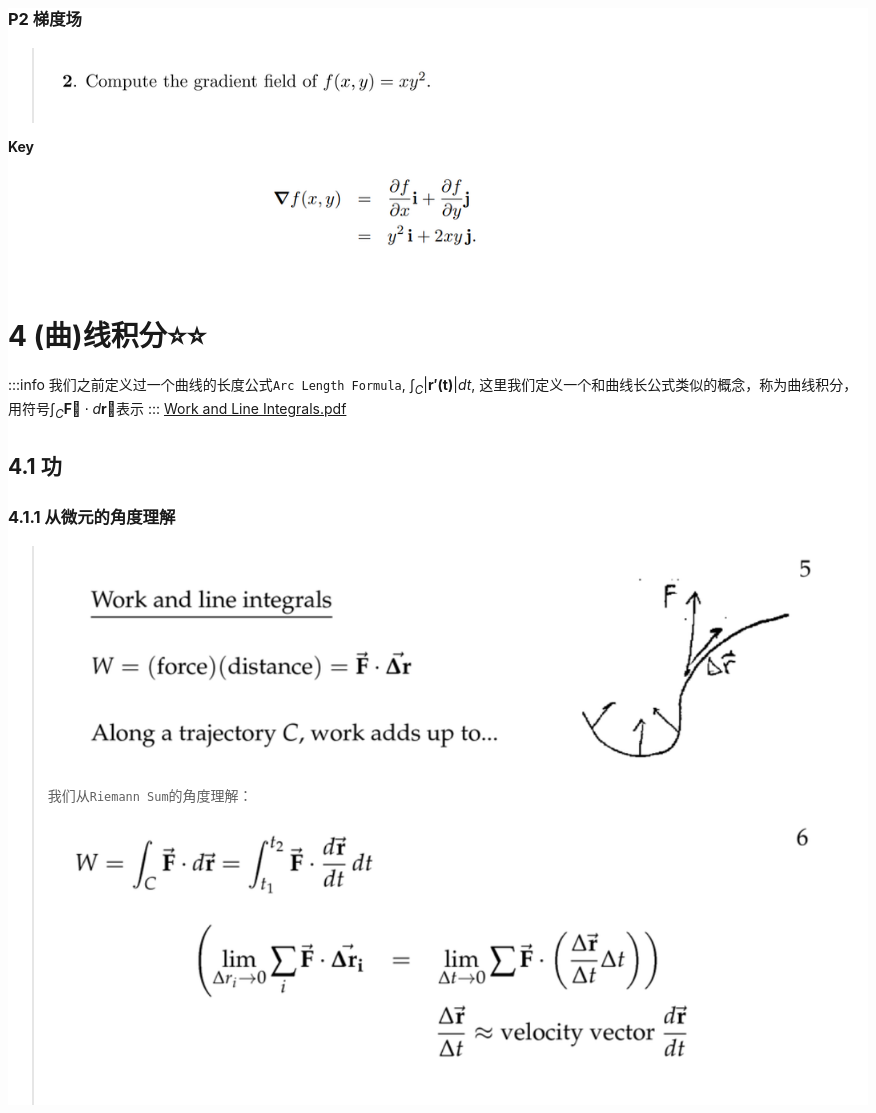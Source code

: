 


### P2 梯度场
> ![image.png](./PART_B__向量场和曲线积分.assets/20230302_1043475245.png)

**Key**![image.png](./PART_B__向量场和曲线积分.assets/20230302_1043484806.png)


# 4 (曲)线积分⭐⭐
:::info
我们之前定义过一个曲线的长度公式`Arc Length Formula`, $\int_C|\mathbf{r'(t)}|dt$, 这里我们定义一个和曲线长公式类似的概念，称为曲线积分，用符号$\int_C\mathbf{\vec{F}}\cdot d\mathbf{\vec{r}}$表示
:::
[Work and Line Integrals.pdf](https://www.yuque.com/attachments/yuque/0/2022/pdf/12393765/1660288201038-b0c8180a-3679-4d25-9281-3f1f25d3792e.pdf)
## 4.1 功
### 4.1.1 从微元的角度理解
> ![image.png](./PART_B__向量场和曲线积分.assets/20230302_1043481140.png)
> 我们从`Riemann Sum`的角度理解：
> ![image.png](./PART_B__向量场和曲线积分.assets/20230302_1043481998.png)